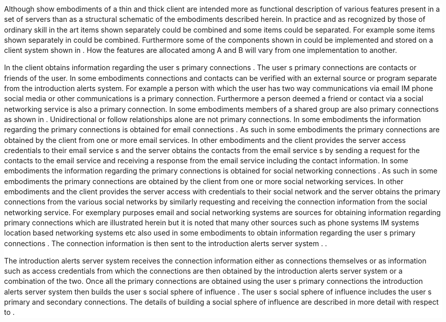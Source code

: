 Although show embodiments of a thin and thick client are intended more as functional description of various features present in a set of servers than as a structural schematic of the embodiments described herein. In practice and as recognized by those of ordinary skill in the art items shown separately could be combined and some items could be separated. For example some items shown separately in could be combined. Furthermore some of the components shown in could be implemented and stored on a client system shown in . How the features are allocated among A and B will vary from one implementation to another.

In the client obtains information regarding the user s primary connections . The user s primary connections are contacts or friends of the user. In some embodiments connections and contacts can be verified with an external source or program separate from the introduction alerts system. For example a person with which the user has two way communications via email IM phone social media or other communications is a primary connection. Furthermore a person deemed a friend or contact via a social networking service is also a primary connection. In some embodiments members of a shared group are also primary connections as shown in . Unidirectional or follow relationships alone are not primary connections. In some embodiments the information regarding the primary connections is obtained for email connections . As such in some embodiments the primary connections are obtained by the client from one or more email services. In other embodiments and the client provides the server access credentials to their email service s and the server obtains the contacts from the email service s by sending a request for the contacts to the email service and receiving a response from the email service including the contact information. In some embodiments the information regarding the primary connections is obtained for social networking connections . As such in some embodiments the primary connections are obtained by the client from one or more social networking services. In other embodiments and the client provides the server access with credentials to their social network and the server obtains the primary connections from the various social networks by similarly requesting and receiving the connection information from the social networking service. For exemplary purposes email and social networking systems are sources for obtaining information regarding primary connections which are illustrated herein but it is noted that many other sources such as phone systems IM systems location based networking systems etc also used in some embodiments to obtain information regarding the user s primary connections . The connection information is then sent to the introduction alerts server system . .

The introduction alerts server system receives the connection information either as connections themselves or as information such as access credentials from which the connections are then obtained by the introduction alerts server system or a combination of the two. Once all the primary connections are obtained using the user s primary connections the introduction alerts server system then builds the user s social sphere of influence . The user s social sphere of influence includes the user s primary and secondary connections. The details of building a social sphere of influence are described in more detail with respect to .
